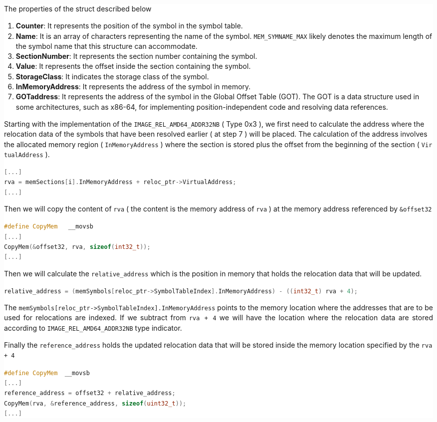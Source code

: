 The properties of the struct described below 

1. **Counter**:  It represents the position of the symbol in the symbol table. 
2. **Name**:  It is an array of characters representing the name of the symbol. `MEM_SYMNAME_MAX` likely denotes the maximum length of the symbol name that this structure can accommodate.
3. **SectionNumber**:  It represents the section number containing the symbol.
4. **Value**:  It represents the offset inside the section containing the symbol.
5. **StorageClass**:  It  indicates the storage class of the symbol. 
6. **InMemoryAddress**:  It represents the address of the symbol in memory. 
7. **GOTaddress**: It represents the address of the symbol in the Global Offset Table (GOT). The GOT is a data structure used in some architectures, such as x86-64, for implementing position-independent code and resolving data references.

<p align="justify">

Starting with the implementation of the <code>IMAGE_REL_AMD64_ADDR32NB</code> ( Type 0x3 ), we first need to calculate the address where the relocation data of the symbols that have been resolved earlier ( at step 7 ) will be placed. The calculation of the address involves the allocated memory region ( <code>InMemoryAddress</code> ) where the section is stored plus the offset from the beginning of the section ( <code>VirtualAddress</code> ).
</p>

```c++
[...]
rva = memSections[i].InMemoryAddress + reloc_ptr->VirtualAddress;	
[...]
```

Then we will copy the content of <code>rva</code> ( the content is the memory address of <code>rva</code> ) at the memory address referenced by <code>&offset32</code> 

```c++
#define CopyMem   __movsb
[...]
CopyMem(&offset32, rva, sizeof(int32_t));	
[...]
```

Then we will calculate the <code>relative_address</code> which is the position in memory that holds the relocation data that will be updated. 

```c++
relative_address = (memSymbols[reloc_ptr->SymbolTableIndex].InMemoryAddress) - ((int32_t) rva + 4);
```

<p align="justify">
The <code>memSymbols[reloc_ptr->SymbolTableIndex].InMemoryAddress</code> points to the memory location where the addresses that are to be used for relocations are indexed. If we subtract from <code>rva + 4</code> we will have the location where the relocation data are stored according to <code>IMAGE_REL_AMD64_ADDR32NB</code> type indicator.  
</p>
Finally the <code>reference_address</code> holds the updated relocation data that will be stored inside the memory location specified by the <code>rva + 4</code>

```c++
#define CopyMem  __movsb
[...]
reference_address = offset32 + relative_address;
CopyMem(rva, &reference_address, sizeof(uint32_t));
[...]
```
